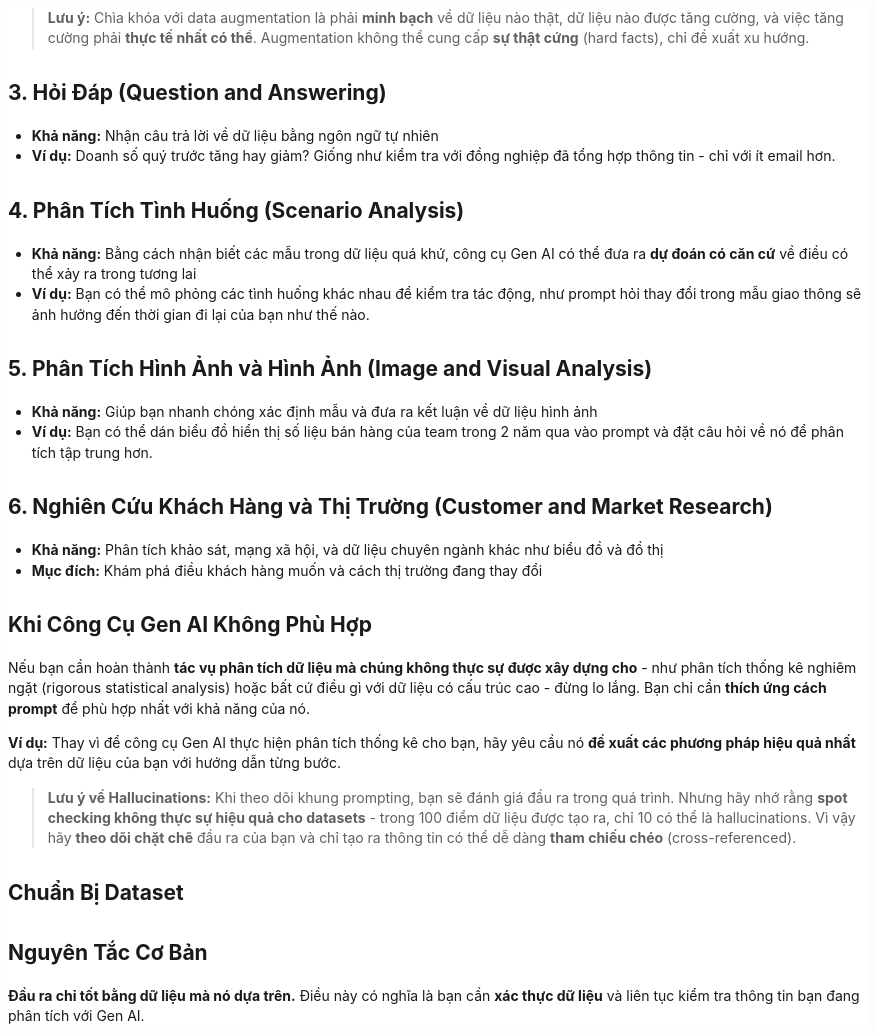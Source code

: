 > **Lưu ý:** Chìa khóa với data augmentation là phải **minh bạch** về dữ liệu nào thật, dữ liệu nào được tăng cường, và việc tăng cường phải **thực tế nhất có thể**. Augmentation không thể cung cấp **sự thật cứng** (hard facts), chỉ đề xuất xu hướng.

## 3. Hỏi Đáp (Question and Answering)

- **Khả năng:** Nhận câu trả lời về dữ liệu bằng ngôn ngữ tự nhiên
- **Ví dụ:** Doanh số quý trước tăng hay giảm? Giống như kiểm tra với đồng nghiệp đã tổng hợp thông tin - chỉ với ít email hơn.

## 4. Phân Tích Tình Huống (Scenario Analysis)

- **Khả năng:** Bằng cách nhận biết các mẫu trong dữ liệu quá khứ, công cụ Gen AI có thể đưa ra **dự đoán có căn cứ** về điều có thể xảy ra trong tương lai
- **Ví dụ:** Bạn có thể mô phỏng các tình huống khác nhau để kiểm tra tác động, như prompt hỏi thay đổi trong mẫu giao thông sẽ ảnh hưởng đến thời gian đi lại của bạn như thế nào.

## 5. Phân Tích Hình Ảnh và Hình Ảnh (Image and Visual Analysis)

- **Khả năng:** Giúp bạn nhanh chóng xác định mẫu và đưa ra kết luận về dữ liệu hình ảnh
- **Ví dụ:** Bạn có thể dán biểu đồ hiển thị số liệu bán hàng của team trong 2 năm qua vào prompt và đặt câu hỏi về nó để phân tích tập trung hơn.

## 6. Nghiên Cứu Khách Hàng và Thị Trường (Customer and Market Research)

- **Khả năng:** Phân tích khảo sát, mạng xã hội, và dữ liệu chuyên ngành khác như biểu đồ và đồ thị
- **Mục đích:** Khám phá điều khách hàng muốn và cách thị trường đang thay đổi

## Khi Công Cụ Gen AI Không Phù Hợp

Nếu bạn cần hoàn thành **tác vụ phân tích dữ liệu mà chúng không thực sự được xây dựng cho** - như phân tích thống kê nghiêm ngặt (rigorous statistical analysis) hoặc bất cứ điều gì với dữ liệu có cấu trúc cao - đừng lo lắng. Bạn chỉ cần **thích ứng cách prompt** để phù hợp nhất với khả năng của nó.

**Ví dụ:** Thay vì để công cụ Gen AI thực hiện phân tích thống kê cho bạn, hãy yêu cầu nó **đề xuất các phương pháp hiệu quả nhất** dựa trên dữ liệu của bạn với hướng dẫn từng bước.

> **Lưu ý về Hallucinations:** Khi theo dõi khung prompting, bạn sẽ đánh giá đầu ra trong quá trình. Nhưng hãy nhớ rằng **spot checking không thực sự hiệu quả cho datasets** - trong 100 điểm dữ liệu được tạo ra, chỉ 10 có thể là hallucinations. Vì vậy hãy **theo dõi chặt chẽ** đầu ra của bạn và chỉ tạo ra thông tin có thể dễ dàng **tham chiếu chéo** (cross-referenced).

## Chuẩn Bị Dataset

## Nguyên Tắc Cơ Bản

**Đầu ra chỉ tốt bằng dữ liệu mà nó dựa trên.** Điều này có nghĩa là bạn cần **xác thực dữ liệu** và liên tục kiểm tra thông tin bạn đang phân tích với Gen AI.
